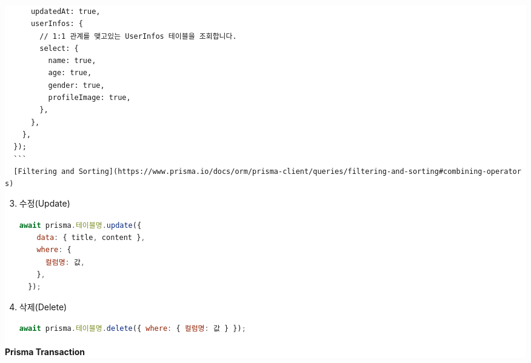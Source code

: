           updatedAt: true,
          userInfos: {
            // 1:1 관계를 맺고있는 UserInfos 테이블을 조회합니다.
            select: {
              name: true,
              age: true,
              gender: true,
              profileImage: true,
            },
          },
        },
      });
      ```
      [Filtering and Sorting](https://www.prisma.io/docs/orm/prisma-client/queries/filtering-and-sorting#combining-operators)
    
3. 수정(Update) 
    ```javascript
    await prisma.테이블명.update({
        data: { title, content },
        where: {
          컬럼명: 값,
        },
      });
    ```

4. 삭제(Delete)
    ```javascript
    await prisma.테이블명.delete({ where: { 컬럼명: 값 } });
    ```

#### Prisma Transaction